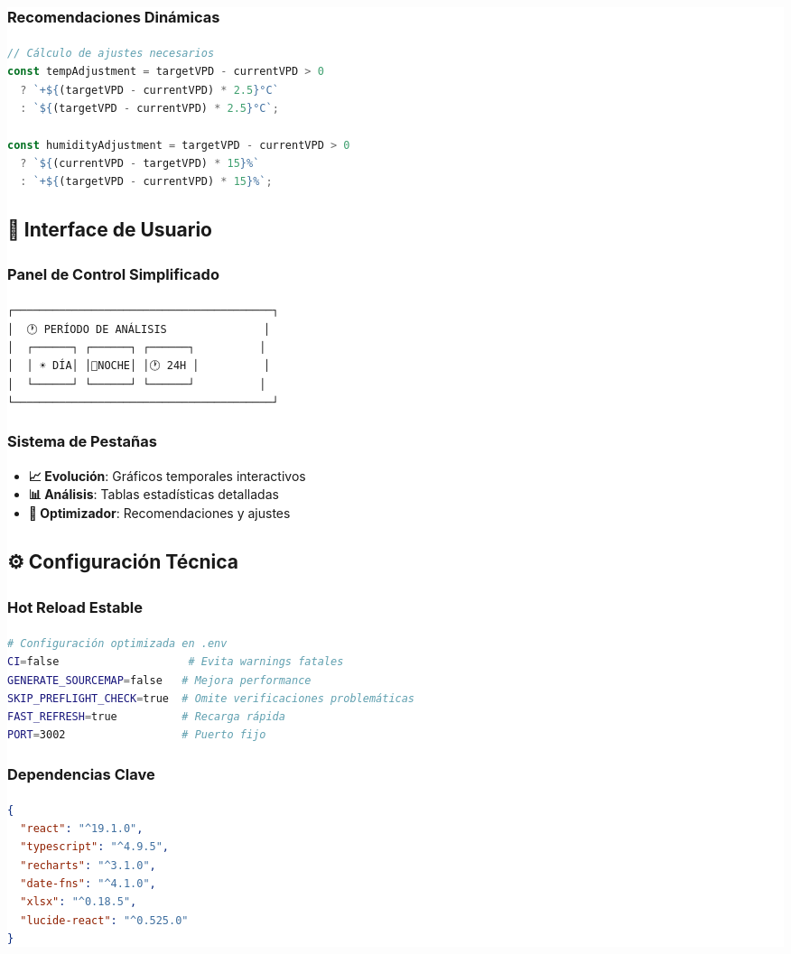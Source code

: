 ### Recomendaciones Dinámicas
```typescript
// Cálculo de ajustes necesarios
const tempAdjustment = targetVPD - currentVPD > 0 
  ? `+${(targetVPD - currentVPD) * 2.5}°C`
  : `${(targetVPD - currentVPD) * 2.5}°C`;

const humidityAdjustment = targetVPD - currentVPD > 0
  ? `${(currentVPD - targetVPD) * 15}%`
  : `+${(targetVPD - currentVPD) * 15}%`;
```

## 📱 Interface de Usuario

### Panel de Control Simplificado
```
┌────────────────────────────────────────┐
│  🕐 PERÍODO DE ANÁLISIS               │
│  ┌──────┐ ┌──────┐ ┌──────┐          │
│  │ ☀️ DÍA│ │🌙NOCHE│ │🕐 24H │          │
│  └──────┘ └──────┘ └──────┘          │
└────────────────────────────────────────┘
```

### Sistema de Pestañas
- **📈 Evolución**: Gráficos temporales interactivos
- **📊 Análisis**: Tablas estadísticas detalladas  
- **🎯 Optimizador**: Recomendaciones y ajustes

## ⚙️ Configuración Técnica

### Hot Reload Estable
```bash
# Configuración optimizada en .env
CI=false                    # Evita warnings fatales
GENERATE_SOURCEMAP=false   # Mejora performance
SKIP_PREFLIGHT_CHECK=true  # Omite verificaciones problemáticas
FAST_REFRESH=true          # Recarga rápida
PORT=3002                  # Puerto fijo
```

### Dependencias Clave
```json
{
  "react": "^19.1.0",
  "typescript": "^4.9.5", 
  "recharts": "^3.1.0",
  "date-fns": "^4.1.0",
  "xlsx": "^0.18.5",
  "lucide-react": "^0.525.0"
}
```
